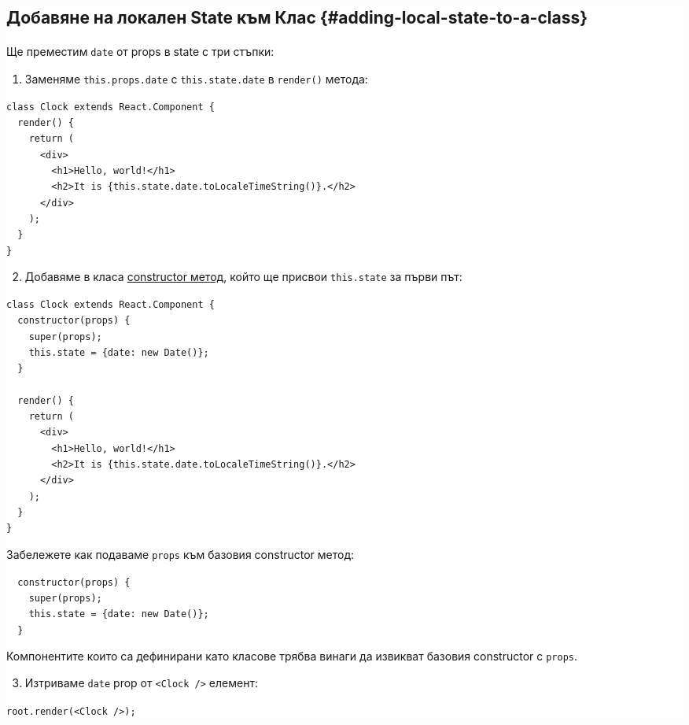 ## Добавяне на локален State към Клас {#adding-local-state-to-a-class}

Ще преместим `date` от props в state с три стъпки:

1) Заменяме `this.props.date` с `this.state.date` в `render()` метода:

```js{6}
class Clock extends React.Component {
  render() {
    return (
      <div>
        <h1>Hello, world!</h1>
        <h2>It is {this.state.date.toLocaleTimeString()}.</h2>
      </div>
    );
  }
}
```

2) Добавяме в класа [constructor метод](https://developer.mozilla.org/en/docs/Web/JavaScript/Reference/Classes#Constructor), който ще присвои `this.state` за първи път:

```js{4}
class Clock extends React.Component {
  constructor(props) {
    super(props);
    this.state = {date: new Date()};
  }

  render() {
    return (
      <div>
        <h1>Hello, world!</h1>
        <h2>It is {this.state.date.toLocaleTimeString()}.</h2>
      </div>
    );
  }
}
```

Забележете как подаваме `props` към базовия constructor метод:

```js{2}
  constructor(props) {
    super(props);
    this.state = {date: new Date()};
  }
```

Компонентите които са дефинирани като класове трябва винаги да извикват базовия constructor с `props`.

3) Изтриваме `date` prop от `<Clock />` елемент:

```js{2}
root.render(<Clock />);
```
